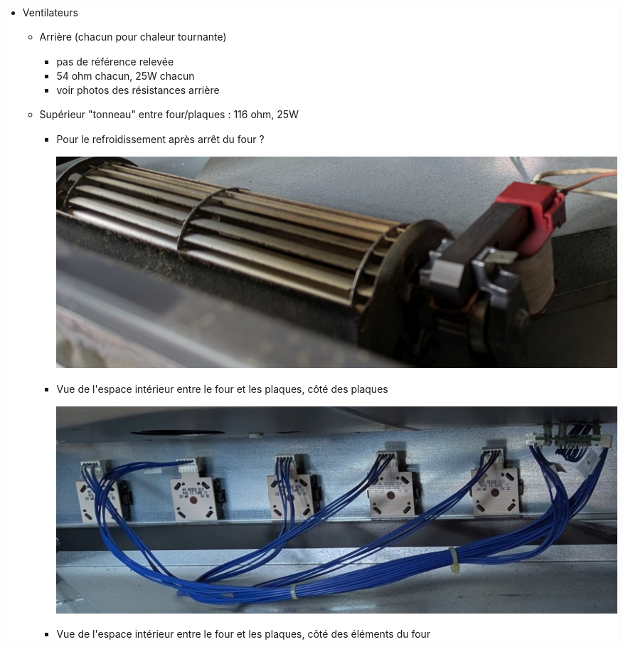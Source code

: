 - Ventilateurs
  - Arrière (chacun pour chaleur tournante)
    - pas de référence relevée
    - 54 ohm chacun, 25W chacun
    - voir photos des résistances arrière

  - Supérieur "tonneau" entre four/plaques : 116 ohm, 25W
    - Pour le refroidissement après arrêt du four ?

      ![](photos/15-ventilateur-de-refroidissement.jpg)

    - Vue de l'espace intérieur entre le four et les plaques, côté des plaques

      ![](photos/13-vue-interieure-sup-plaques.jpg)

    - Vue de l'espace intérieur entre le four et les plaques, côté des éléments du four
